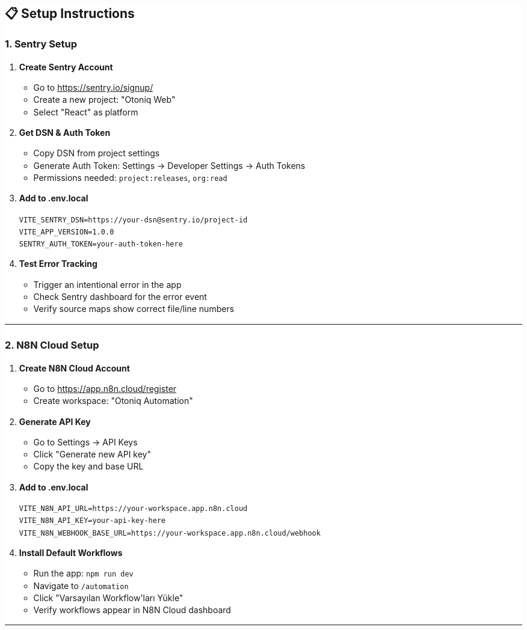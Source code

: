 
## 📋 Setup Instructions

### 1. Sentry Setup

1. **Create Sentry Account**
   - Go to https://sentry.io/signup/
   - Create a new project: "Otoniq Web"
   - Select "React" as platform

2. **Get DSN & Auth Token**
   - Copy DSN from project settings
   - Generate Auth Token: Settings → Developer Settings → Auth Tokens
   - Permissions needed: `project:releases`, `org:read`

3. **Add to .env.local**

   ```env
   VITE_SENTRY_DSN=https://your-dsn@sentry.io/project-id
   VITE_APP_VERSION=1.0.0
   SENTRY_AUTH_TOKEN=your-auth-token-here
   ```

4. **Test Error Tracking**
   - Trigger an intentional error in the app
   - Check Sentry dashboard for the error event
   - Verify source maps show correct file/line numbers

---

### 2. N8N Cloud Setup

1. **Create N8N Cloud Account**
   - Go to https://app.n8n.cloud/register
   - Create workspace: "Otoniq Automation"

2. **Generate API Key**
   - Go to Settings → API Keys
   - Click "Generate new API key"
   - Copy the key and base URL

3. **Add to .env.local**

   ```env
   VITE_N8N_API_URL=https://your-workspace.app.n8n.cloud
   VITE_N8N_API_KEY=your-api-key-here
   VITE_N8N_WEBHOOK_BASE_URL=https://your-workspace.app.n8n.cloud/webhook
   ```

4. **Install Default Workflows**
   - Run the app: `npm run dev`
   - Navigate to `/automation`
   - Click "Varsayılan Workflow'ları Yükle"
   - Verify workflows appear in N8N Cloud dashboard

---
